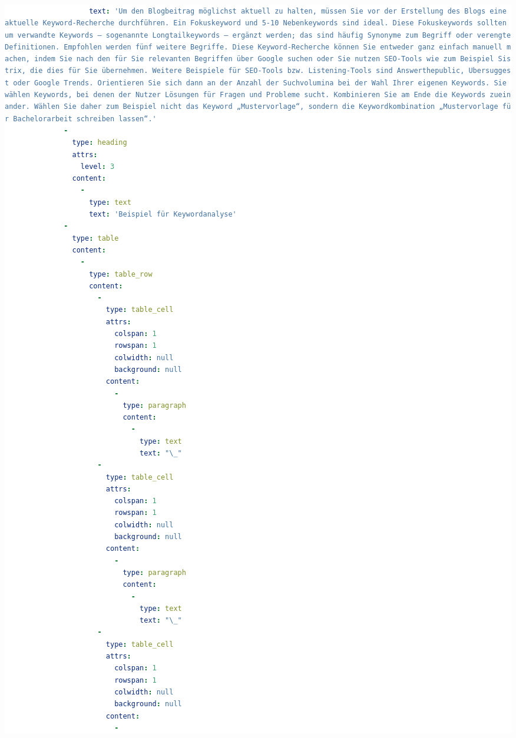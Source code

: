 ```yaml
                    text: 'Um den Blogbeitrag möglichst aktuell zu halten, müssen Sie vor der Erstellung des Blogs eine aktuelle Keyword-Recherche durchführen. Ein Fokuskeyword und 5-10 Nebenkeywords sind ideal. Diese Fokuskeywords sollten um verwandte Keywords – sogenannte Longtailkeywords – ergänzt werden; das sind häufig Synonyme zum Begriff oder verengte Definitionen. Empfohlen werden fünf weitere Begriffe. Diese Keyword-Recherche können Sie entweder ganz einfach manuell machen, indem Sie nach den für Sie relevanten Begriffen über Google suchen oder Sie nutzen SEO-Tools wie zum Beispiel Sistrix, die dies für Sie übernehmen. Weitere Beispiele für SEO-Tools bzw. Listening-Tools sind Answerthepublic, Ubersuggest oder Google Trends. Orientieren Sie sich dann an der Anzahl der Suchvolumina bei der Wahl Ihrer eigenen Keywords. Sie wählen Keywords, bei denen der Nutzer Lösungen für Fragen und Probleme sucht. Kombinieren Sie am Ende die Keywords zueinander. Wählen Sie daher zum Beispiel nicht das Keyword „Mustervorlage“, sondern die Keywordkombination „Mustervorlage für Bachelorarbeit schreiben lassen“.'
              -
                type: heading
                attrs:
                  level: 3
                content:
                  -
                    type: text
                    text: 'Beispiel für Keywordanalyse'
              -
                type: table
                content:
                  -
                    type: table_row
                    content:
                      -
                        type: table_cell
                        attrs:
                          colspan: 1
                          rowspan: 1
                          colwidth: null
                          background: null
                        content:
                          -
                            type: paragraph
                            content:
                              -
                                type: text
                                text: "\_"
                      -
                        type: table_cell
                        attrs:
                          colspan: 1
                          rowspan: 1
                          colwidth: null
                          background: null
                        content:
                          -
                            type: paragraph
                            content:
                              -
                                type: text
                                text: "\_"
                      -
                        type: table_cell
                        attrs:
                          colspan: 1
                          rowspan: 1
                          colwidth: null
                          background: null
                        content:
                          -
```